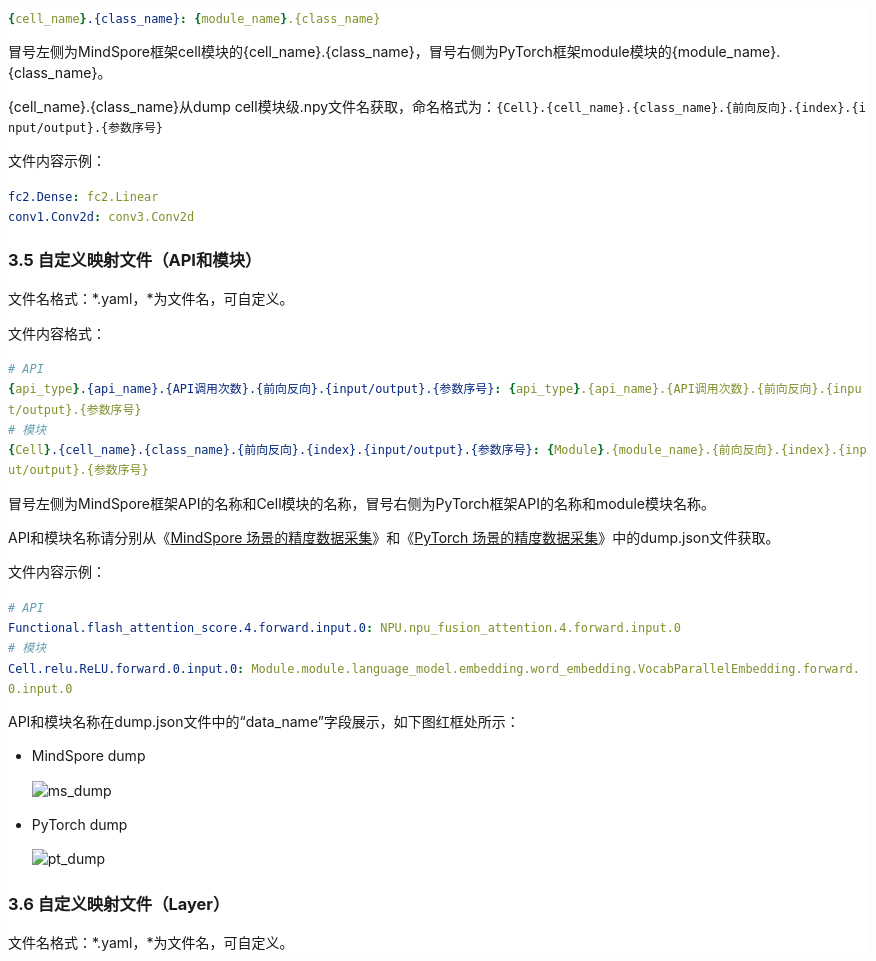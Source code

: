 ```yaml
{cell_name}.{class_name}: {module_name}.{class_name}
```

冒号左侧为MindSpore框架cell模块的{cell_name}.{class_name}，冒号右侧为PyTorch框架module模块的{module_name}.{class_name}。

{cell_name}.{class_name}从dump cell模块级.npy文件名获取，命名格式为：`{Cell}.{cell_name}.{class_name}.{前向反向}.{index}.{input/output}.{参数序号}`

文件内容示例：

```yaml
fc2.Dense: fc2.Linear
conv1.Conv2d: conv3.Conv2d
```

### 3.5 自定义映射文件（API和模块）

文件名格式：\*.yaml，*为文件名，可自定义。

文件内容格式：

```yaml
# API
{api_type}.{api_name}.{API调用次数}.{前向反向}.{input/output}.{参数序号}: {api_type}.{api_name}.{API调用次数}.{前向反向}.{input/output}.{参数序号}
# 模块
{Cell}.{cell_name}.{class_name}.{前向反向}.{index}.{input/output}.{参数序号}: {Module}.{module_name}.{前向反向}.{index}.{input/output}.{参数序号}
```

冒号左侧为MindSpore框架API的名称和Cell模块的名称，冒号右侧为PyTorch框架API的名称和module模块名称。

API和模块名称请分别从《[MindSpore 场景的精度数据采集](./06.data_dump_MindSpore.md)》和《[PyTorch 场景的精度数据采集](./05.data_dump_PyTorch.md)》中的dump.json文件获取。

文件内容示例：

```yaml
# API
Functional.flash_attention_score.4.forward.input.0: NPU.npu_fusion_attention.4.forward.input.0
# 模块
Cell.relu.ReLU.forward.0.input.0: Module.module.language_model.embedding.word_embedding.VocabParallelEmbedding.forward.0.input.0
```

API和模块名称在dump.json文件中的“data_name”字段展示，如下图红框处所示：

- MindSpore dump

  ![ms_dump](./img/ms_dump.png)

- PyTorch dump

  ![pt_dump](./img/pt_dump.png)

### 3.6 自定义映射文件（Layer）

文件名格式：\*.yaml，*为文件名，可自定义。
